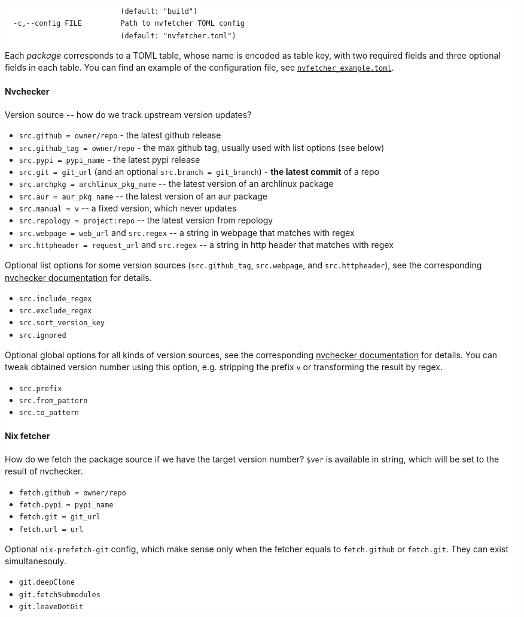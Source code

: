 ```
                           (default: "build")
  -c,--config FILE         Path to nvfetcher TOML config
                           (default: "nvfetcher.toml")
```

Each *package* corresponds to a TOML table, whose name is encoded as table key, with
two required fields and three optional fields in each table.
You can find an example of the configuration file, see [`nvfetcher_example.toml`](nvfetcher_example.toml).

#### Nvchecker

Version source -- how do we track upstream version updates?
* `src.github = owner/repo` - the latest github release
* `src.github_tag = owner/repo` - the max github tag, usually used with list options (see below)
* `src.pypi = pypi_name` - the latest pypi release
* `src.git = git_url` (and an optional `src.branch = git_branch`) - **the latest commit** of a repo
* `src.archpkg = archlinux_pkg_name` -- the latest version of an archlinux package
* `src.aur = aur_pkg_name` -- the latest version of an aur package
* `src.manual = v` -- a fixed version, which never updates
* `src.repology = project:repo` -- the latest version from repology
* `src.webpage = web_url` and `src.regex` -- a string in webpage that matches with regex
* `src.httpheader = request_url` and `src.regex` -- a string in http header that matches with regex


Optional list options for some version sources (`src.github_tag`, `src.webpage`, and `src.httpheader`),
see the corresponding [nvchecker documentation](https://nvchecker.readthedocs.io/en/latest/usage.html#list-options) for details.
* `src.include_regex`
* `src.exclude_regex`
* `src.sort_version_key`
* `src.ignored`


Optional global options for all kinds of version sources,
see the corresponding [nvchecker documentation](https://nvchecker.readthedocs.io/en/latest/usage.html#global-options) for details. You can tweak obtained version number using this option, e.g. stripping the prefix `v` or transforming the result by regex.
* `src.prefix`
* `src.from_pattern`
* `src.to_pattern`

#### Nix fetcher

How do we fetch the package source if we have the target version number?
`$ver` is available in string, which will be set to the result of nvchecker.

* `fetch.github = owner/repo`
* `fetch.pypi = pypi_name`
* `fetch.git = git_url`
* `fetch.url = url`


Optional `nix-prefetch-git` config, which make sense only when the fetcher equals to `fetch.github` or `fetch.git`.
They can exist simultanesouly.
  * `git.deepClone`
  * `git.fetchSubmodules`
  * `git.leaveDotGit`
